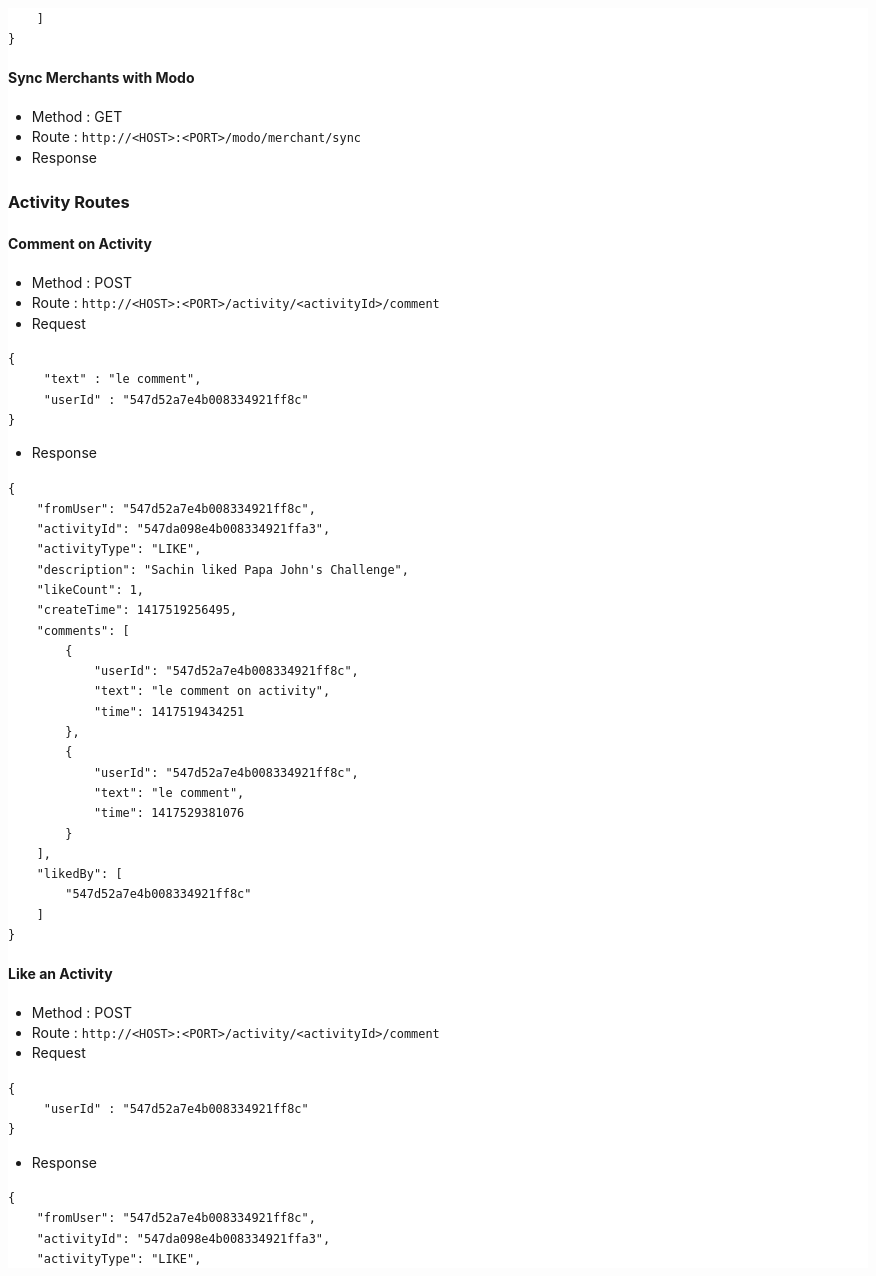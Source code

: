 ```
    ]
}  
```

#### Sync Merchants with Modo
* Method : GET
* Route : `http://<HOST>:<PORT>/modo/merchant/sync`
* Response
```
```

### Activity Routes
#### Comment on Activity
* Method : POST
* Route : `http://<HOST>:<PORT>/activity/<activityId>/comment`
* Request
```
{
     "text" : "le comment",
     "userId" : "547d52a7e4b008334921ff8c"
}
```
* Response
```
{
    "fromUser": "547d52a7e4b008334921ff8c",
    "activityId": "547da098e4b008334921ffa3",
    "activityType": "LIKE",
    "description": "Sachin liked Papa John's Challenge",
    "likeCount": 1,
    "createTime": 1417519256495,
    "comments": [
        {
            "userId": "547d52a7e4b008334921ff8c",
            "text": "le comment on activity",
            "time": 1417519434251
        },
        {
            "userId": "547d52a7e4b008334921ff8c",
            "text": "le comment",
            "time": 1417529381076
        }
    ],
    "likedBy": [
        "547d52a7e4b008334921ff8c"
    ]
}
```

#### Like an Activity
* Method : POST
* Route : `http://<HOST>:<PORT>/activity/<activityId>/comment`
* Request
```
{
     "userId" : "547d52a7e4b008334921ff8c"
}
```
* Response
```
{
    "fromUser": "547d52a7e4b008334921ff8c",
    "activityId": "547da098e4b008334921ffa3",
    "activityType": "LIKE",
```